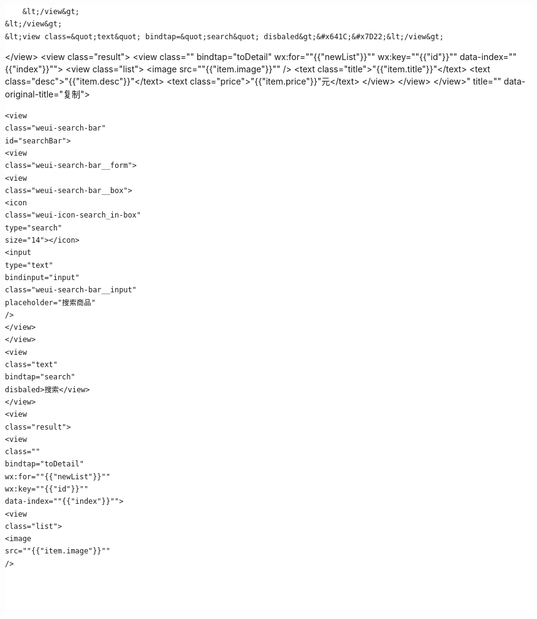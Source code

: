         &lt;/view&gt;
    &lt;/view&gt;
    &lt;view class=&quot;text&quot; bindtap=&quot;search&quot; disbaled&gt;&#x641C;&#x7D22;&lt;/view&gt;
&lt;/view&gt;
&lt;view class=&quot;result&quot;&gt;
    &lt;view class=&quot;&quot; bindtap=&quot;toDetail&quot; wx:for=&quot;"{{"newList"}}"&quot; wx:key=&quot;"{{"id"}}"&quot; data-index=&quot;"{{"index"}}"&quot;&gt;
        &lt;view class=&quot;list&quot;&gt;
            &lt;image src=&quot;"{{"item.image"}}"&quot; /&gt;
            &lt;text class=&quot;title&quot;&gt;"{{"item.title"}}"&lt;/text&gt;
            &lt;text class=&quot;desc&quot;&gt;"{{"item.desc"}}"&lt;/text&gt;
            &lt;text class=&quot;price&quot;&gt;"{{"item.price"}}"&#x5143;&lt;/text&gt;
        &lt;/view&gt;
    &lt;/view&gt;
&lt;/view&gt;" title="" data-original-title="&#x590D;&#x5236;"></span>
      <span type="button" class="saveToNote code-tool" data-toggle="tooltip" data-placement="top" title="" data-original-title="&#x653E;&#x8FDB;&#x7B14;&#x8BB0;"></span>
      </div>
      </div><pre class="hljs django"><code><span class="xml"><span class="hljs-tag">&lt;<span class="hljs-name">view</span> <span class="hljs-attr">class</span>=<span class="hljs-string">&quot;weui-search-bar&quot;</span> <span class="hljs-attr">id</span>=<span class="hljs-string">&quot;searchBar&quot;</span>&gt;</span>
    <span class="hljs-tag">&lt;<span class="hljs-name">view</span> <span class="hljs-attr">class</span>=<span class="hljs-string">&quot;weui-search-bar__form&quot;</span>&gt;</span>
        <span class="hljs-tag">&lt;<span class="hljs-name">view</span> <span class="hljs-attr">class</span>=<span class="hljs-string">&quot;weui-search-bar__box&quot;</span>&gt;</span>
            <span class="hljs-tag">&lt;<span class="hljs-name">icon</span> <span class="hljs-attr">class</span>=<span class="hljs-string">&quot;weui-icon-search_in-box&quot;</span> <span class="hljs-attr">type</span>=<span class="hljs-string">&quot;search&quot;</span> <span class="hljs-attr">size</span>=<span class="hljs-string">&quot;14&quot;</span>&gt;</span><span class="hljs-tag">&lt;/<span class="hljs-name">icon</span>&gt;</span>
            <span class="hljs-tag">&lt;<span class="hljs-name">input</span> <span class="hljs-attr">type</span>=<span class="hljs-string">&quot;text&quot;</span> <span class="hljs-attr">bindinput</span>=<span class="hljs-string">&quot;input&quot;</span> <span class="hljs-attr">class</span>=<span class="hljs-string">&quot;weui-search-bar__input&quot;</span> <span class="hljs-attr">placeholder</span>=<span class="hljs-string">&quot;&#x641C;&#x7D22;&#x5546;&#x54C1;&quot;</span> /&gt;</span>
        <span class="hljs-tag">&lt;/<span class="hljs-name">view</span>&gt;</span>
    <span class="hljs-tag">&lt;/<span class="hljs-name">view</span>&gt;</span>
    <span class="hljs-tag">&lt;<span class="hljs-name">view</span> <span class="hljs-attr">class</span>=<span class="hljs-string">&quot;text&quot;</span> <span class="hljs-attr">bindtap</span>=<span class="hljs-string">&quot;search&quot;</span> <span class="hljs-attr">disbaled</span>&gt;</span>&#x641C;&#x7D22;<span class="hljs-tag">&lt;/<span class="hljs-name">view</span>&gt;</span>
<span class="hljs-tag">&lt;/<span class="hljs-name">view</span>&gt;</span>
<span class="hljs-tag">&lt;<span class="hljs-name">view</span> <span class="hljs-attr">class</span>=<span class="hljs-string">&quot;result&quot;</span>&gt;</span>
    <span class="hljs-tag">&lt;<span class="hljs-name">view</span> <span class="hljs-attr">class</span>=<span class="hljs-string">&quot;&quot;</span> <span class="hljs-attr">bindtap</span>=<span class="hljs-string">&quot;toDetail&quot;</span> <span class="hljs-attr">wx:for</span>=<span class="hljs-string">&quot;</span></span></span><span class="hljs-template-variable">"{{"newList"}}"</span><span class="xml"><span class="hljs-tag"><span class="hljs-string">&quot;</span> <span class="hljs-attr">wx:key</span>=<span class="hljs-string">&quot;</span></span></span><span class="hljs-template-variable">"{{"id"}}"</span><span class="xml"><span class="hljs-tag"><span class="hljs-string">&quot;</span> <span class="hljs-attr">data-index</span>=<span class="hljs-string">&quot;</span></span></span><span class="hljs-template-variable">"{{"index"}}"</span><span class="xml"><span class="hljs-tag"><span class="hljs-string">&quot;</span>&gt;</span>
        <span class="hljs-tag">&lt;<span class="hljs-name">view</span> <span class="hljs-attr">class</span>=<span class="hljs-string">&quot;list&quot;</span>&gt;</span>
            <span class="hljs-tag">&lt;<span class="hljs-name">image</span> <span class="hljs-attr">src</span>=<span class="hljs-string">&quot;</span></span></span><span class="hljs-template-variable">"{{"item.image"}}"</span><span class="xml"><span class="hljs-tag"><span class="hljs-string">&quot;</span> /&gt;</span>